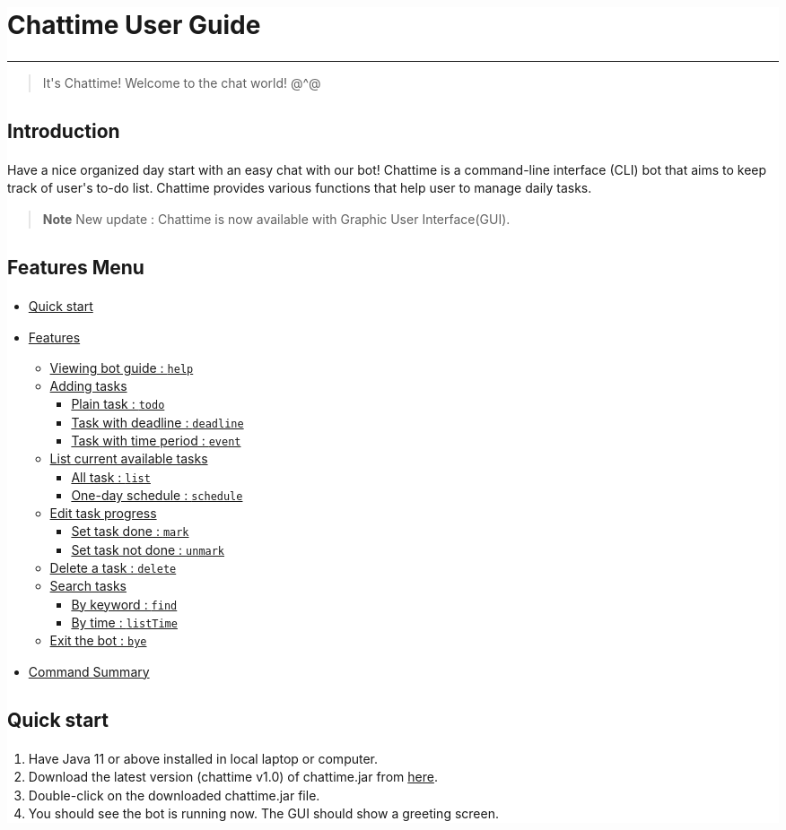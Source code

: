 # Chattime User Guide
---
> It's Chattime! Welcome to the chat world! @^@

## Introduction
Have a nice organized day start with an easy chat with our bot! Chattime is a command-line interface (CLI) bot that aims
to keep track of user's to-do list. Chattime provides various functions that help user to manage daily tasks.
> **Note**
> New update : Chattime is now available with Graphic User Interface(GUI).

## Features Menu
- [Quick start](#quick-start)

- [Features](#features)
  - [Viewing bot guide : `help`](#viewing-bot-guide)
  - [Adding tasks](#adding-tasks)
    - [Plain task : `todo`](#todo---adds-plain-task)
    - [Task with deadline : `deadline`](#deadline---adds-task-with-deadline)
    - [Task with time period : `event`](#event---adds-task-takes-place-over-a-certain-period)
  - [List current available tasks](#list-current-available-tasks)
    - [All task : `list`](#list---list-all-tasks)
    - [One-day schedule : `schedule`](#schedule---lists-one-day-schedule)
  - [Edit task progress](#edit-task-progress)
    - [Set task done : `mark`](#mark---set-task-done)
    - [Set task not done : `unmark`](#unmark---reverts-task-done)
  - [Delete a task : `delete`](#delete-a-task-from-the-task-list)
  - [Search tasks](#search-tasks)
    - [By keyword : `find`](#find---by-keyword)
    - [By time : `listTime`](#listtime---by-time)
  - [Exit the bot : `bye`](#exiting-the-program)
  
- [Command Summary](#command-summary)

## Quick start
1. Have Java 11 or above installed in local laptop or computer.
2. Download the latest version (chattime v1.0) of chattime.jar from [here](https://github.com/laihuiqi/ip/releases).
3. Double-click on the downloaded chattime.jar file.
4. You should see the bot is running now. The GUI should show a greeting screen.